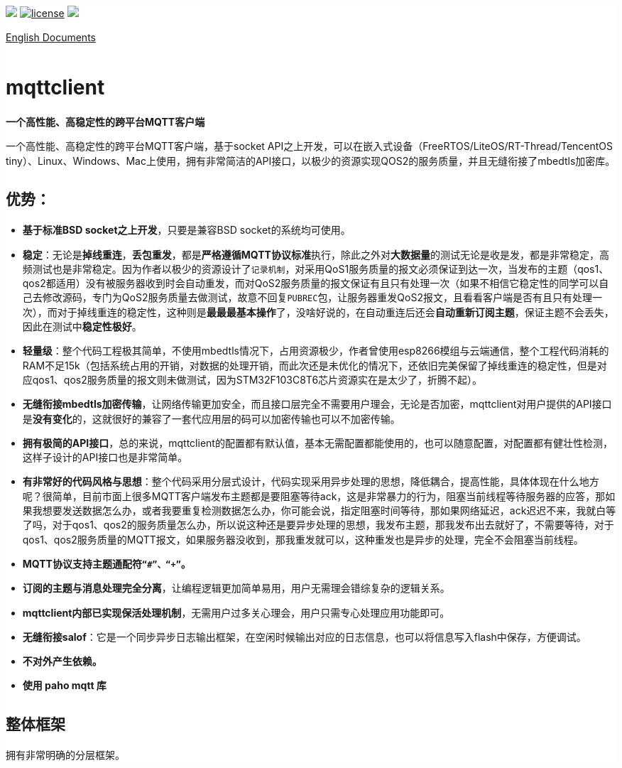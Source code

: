[![](https://img.shields.io/github/v/tag/jiejietop/mqttclient?color=brightgreen&label=version)](https://github.com/jiejieTop/mqttclient/releases)
[![license](https://img.shields.io/badge/license-Apache-blue.svg)](https://github.com/jiejieTop/mqttclient/blob/master/LICENSE)
![](https://img.shields.io/badge/platform-Linux|Windows|Mac|Embedded-orange.svg)

[English Documents](README.md)

# mqttclient

**一个高性能、高稳定性的跨平台MQTT客户端**

一个高性能、高稳定性的跨平台MQTT客户端，基于socket API之上开发，可以在嵌入式设备（FreeRTOS/LiteOS/RT-Thread/TencentOS tiny）、Linux、Windows、Mac上使用，拥有非常简洁的API接口，以极少的资源实现QOS2的服务质量，并且无缝衔接了mbedtls加密库。

## 优势：
- **基于标准BSD socket之上开发**，只要是兼容BSD socket的系统均可使用。

- **稳定**：无论是**掉线重连**，**丢包重发**，都是**严格遵循MQTT协议标准**执行，除此之外对**大数据量**的测试无论是收是发，都是非常稳定，高频测试也是非常稳定。因为作者以极少的资源设计了`记录机制`，对采用QoS1服务质量的报文必须保证到达一次，当发布的主题（qos1、qos2都适用）没有被服务器收到时会自动重发，而对QoS2服务质量的报文保证有且只有处理一次（如果不相信它稳定性的同学可以自己去修改源码，专门为QoS2服务质量去做测试，故意不回复`PUBREC`包，让服务器重发QoS2报文，且看看客户端是否有且只有处理一次），而对于掉线重连的稳定性，这种则是**最最最基本操作**了，没啥好说的，在自动重连后还会**自动重新订阅主题**，保证主题不会丢失，因此在测试中**稳定性极好**。

- **轻量级**：整个代码工程极其简单，不使用mbedtls情况下，占用资源极少，作者曾使用esp8266模组与云端通信，整个工程代码消耗的RAM不足15k（包括系统占用的开销，对数据的处理开销，而此次还是未优化的情况下，还依旧完美保留了掉线重连的稳定性，但是对应qos1、qos2服务质量的报文则未做测试，因为STM32F103C8T6芯片资源实在是太少了，折腾不起）。

- **无缝衔接mbedtls加密传输**，让网络传输更加安全，而且接口层完全不需要用户理会，无论是否加密，mqttclient对用户提供的API接口是**没有变化**的，这就很好的兼容了一套代应用层的码可以加密传输也可以不加密传输。

- **拥有极简的API接口**，总的来说，mqttclient的配置都有默认值，基本无需配置都能使用的，也可以随意配置，对配置都有健壮性检测，这样子设计的API接口也是非常简单。

- **有非常好的代码风格与思想**：整个代码采用分层式设计，代码实现采用异步处理的思想，降低耦合，提高性能，具体体现在什么地方呢？很简单，目前市面上很多MQTT客户端发布主题都是要阻塞等待ack，这是非常暴力的行为，阻塞当前线程等待服务器的应答，那如果我想要发送数据怎么办，或者我要重复检测数据怎么办，你可能会说，指定阻塞时间等待，那如果网络延迟，ack迟迟不来，我就白等了吗，对于qos1、qos2的服务质量怎么办，所以说这种还是要异步处理的思想，我发布主题，那我发布出去就好了，不需要等待，对于qos1、qos2服务质量的MQTT报文，如果服务器没收到，那我重发就可以，这种重发也是异步的处理，完全不会阻塞当前线程。

- **MQTT协议支持主题通配符`“#”、“+”`。**

- **订阅的主题与消息处理完全分离**，让编程逻辑更加简单易用，用户无需理会错综复杂的逻辑关系。

- **mqttclient内部已实现保活处理机制**，无需用户过多关心理会，用户只需专心处理应用功能即可。

- **无缝衔接salof**：它是一个同步异步日志输出框架，在空闲时候输出对应的日志信息，也可以将信息写入flash中保存，方便调试。

- **不对外产生依赖。**

- **使用 paho mqtt 库**

## 整体框架

拥有非常明确的分层框架。
